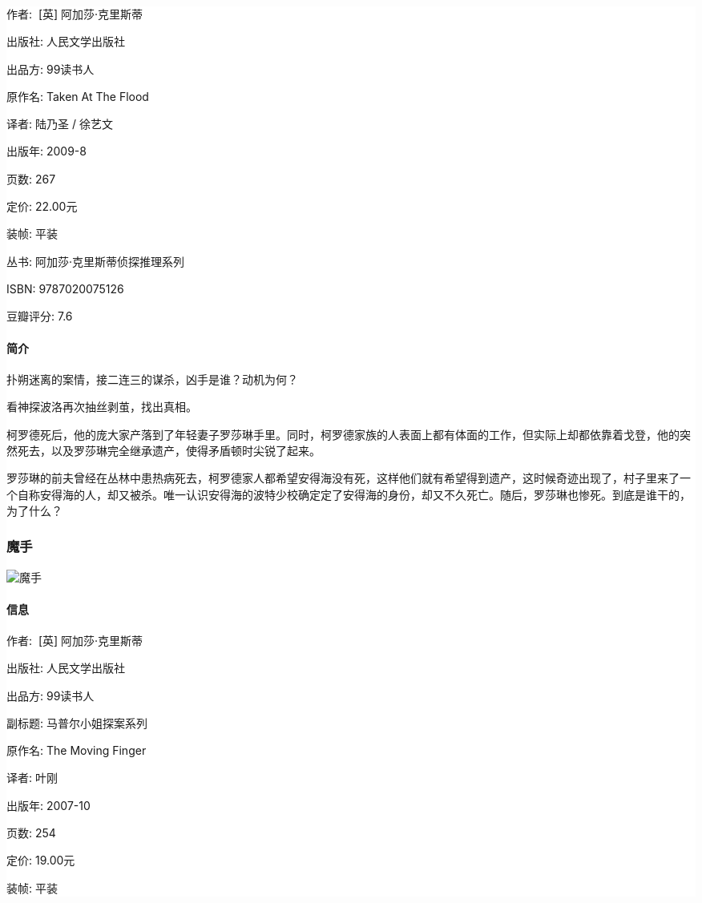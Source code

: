作者:  [英] 阿加莎·克里斯蒂 

出版社: 人民文学出版社 

出品方: 99读书人 

原作名: Taken At The Flood 

译者: 陆乃圣 / 徐艺文 

出版年: 2009-8 

页数: 267 

定价: 22.00元 

装帧: 平装 

丛书: 阿加莎·克里斯蒂侦探推理系列 

ISBN: 9787020075126

豆瓣评分: 7.6

#### 简介

扑朔迷离的案情，接二连三的谋杀，凶手是谁？动机为何？

看神探波洛再次抽丝剥茧，找出真相。

柯罗德死后，他的庞大家产落到了年轻妻子罗莎琳手里。同时，柯罗德家族的人表面上都有体面的工作，但实际上却都依靠着戈登，他的突然死去，以及罗莎琳完全继承遗产，使得矛盾顿时尖锐了起来。

罗莎琳的前夫曾经在丛林中患热病死去，柯罗德家人都希望安得海没有死，这样他们就有希望得到遗产，这时候奇迹出现了，村子里来了一个自称安得海的人，却又被杀。唯一认识安得海的波特少校确定定了安得海的身份，却又不久死亡。随后，罗莎琳也惨死。到底是谁干的，为了什么？



### 魔手

![魔手](https://img3.doubanio.com/view/subject/l/public/s2741832.jpg)

#### 信息

作者:  [英] 阿加莎·克里斯蒂 

出版社: 人民文学出版社 

出品方: 99读书人 

副标题: 马普尔小姐探案系列 

原作名: The Moving Finger 

译者: 叶刚 

出版年: 2007-10 

页数: 254 

定价: 19.00元 

装帧: 平装 
